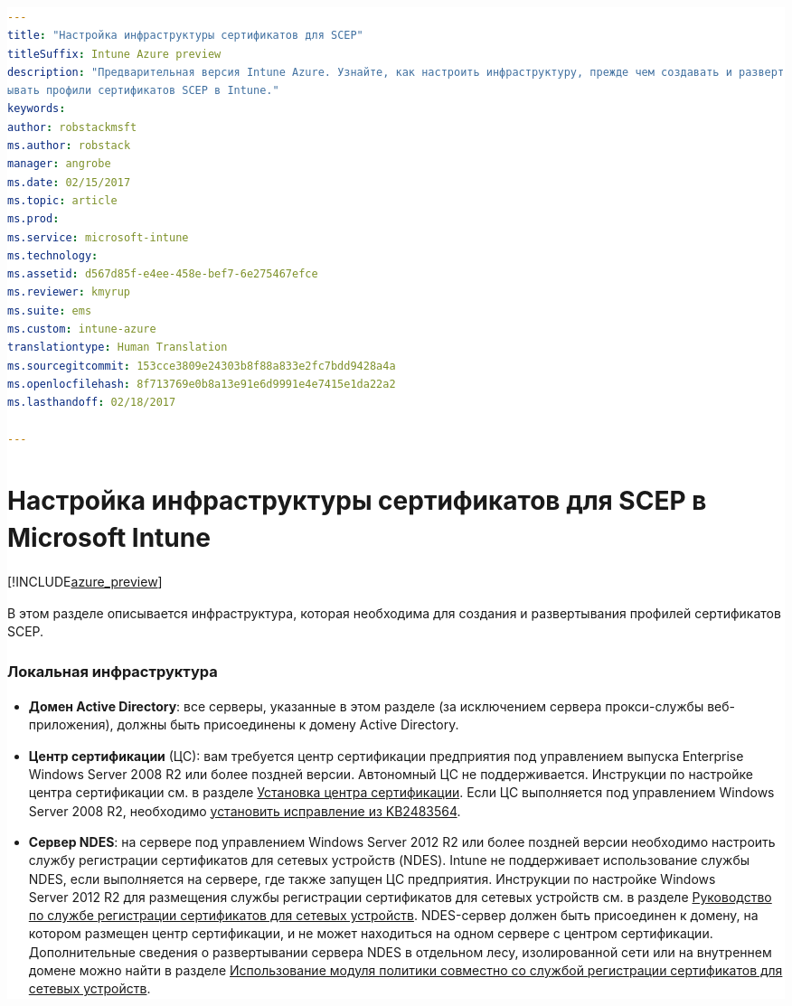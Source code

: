```yaml
---
title: "Настройка инфраструктуры сертификатов для SCEP"
titleSuffix: Intune Azure preview
description: "Предварительная версия Intune Azure. Узнайте, как настроить инфраструктуру, прежде чем создавать и развертывать профили сертификатов SCEP в Intune."
keywords: 
author: robstackmsft
ms.author: robstack
manager: angrobe
ms.date: 02/15/2017
ms.topic: article
ms.prod: 
ms.service: microsoft-intune
ms.technology: 
ms.assetid: d567d85f-e4ee-458e-bef7-6e275467efce
ms.reviewer: kmyrup
ms.suite: ems
ms.custom: intune-azure
translationtype: Human Translation
ms.sourcegitcommit: 153cce3809e24303b8f88a833e2fc7bdd9428a4a
ms.openlocfilehash: 8f713769e0b8a13e91e6d9991e4e7415e1da22a2
ms.lasthandoff: 02/18/2017

---
```

# <a name="configure-certificate-infrastructure-for-scep-in-microsoft-intune"></a>Настройка инфраструктуры сертификатов для SCEP в Microsoft Intune
[!INCLUDE[azure_preview](../includes/azure_preview.md)]

В этом разделе описывается инфраструктура, которая необходима для создания и развертывания профилей сертификатов SCEP.

### <a name="on-premises-infrastructure"></a>Локальная инфраструктура

-    **Домен Active Directory**: все серверы, указанные в этом разделе (за исключением сервера прокси-службы веб-приложения), должны быть присоединены к домену Active Directory.

-  **Центр сертификации** (ЦС): вам требуется центр сертификации предприятия под управлением выпуска Enterprise Windows Server 2008 R2 или более поздней версии. Автономный ЦС не поддерживается. Инструкции по настройке центра сертификации см. в разделе [Установка центра сертификации](http://technet.microsoft.com/library/jj125375.aspx).
    Если ЦС выполняется под управлением Windows Server 2008 R2, необходимо [установить исправление из KB2483564](http://support.microsoft.com/kb/2483564/).

-  **Сервер NDES**: на сервере под управлением Windows Server 2012 R2 или более поздней версии необходимо настроить службу регистрации сертификатов для сетевых устройств (NDES). Intune не поддерживает использование службы NDES, если выполняется на сервере, где также запущен ЦС предприятия. Инструкции по настройке Windows Server 2012 R2 для размещения службы регистрации сертификатов для сетевых устройств см. в разделе [Руководство по службе регистрации сертификатов для сетевых устройств](http://technet.microsoft.com/library/hh831498.aspx). NDES-сервер должен быть присоединен к домену, на котором размещен центр сертификации, и не может находиться на одном сервере с центром сертификации. Дополнительные сведения о развертывании сервера NDES в отдельном лесу, изолированной сети или на внутреннем домене можно найти в разделе [Использование модуля политики совместно со службой регистрации сертификатов для сетевых устройств](https://technet.microsoft.com/en-us/library/dn473016.aspx).

